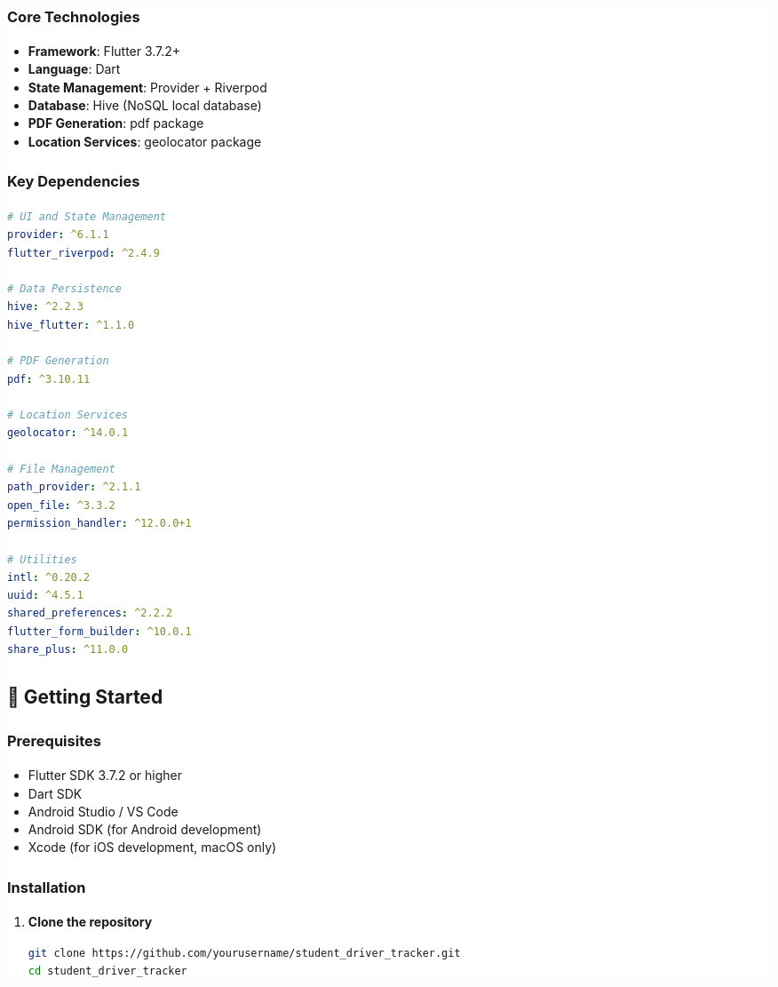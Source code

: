 ### Core Technologies
- **Framework**: Flutter 3.7.2+
- **Language**: Dart
- **State Management**: Provider + Riverpod
- **Database**: Hive (NoSQL local database)
- **PDF Generation**: pdf package
- **Location Services**: geolocator package

### Key Dependencies
```yaml
# UI and State Management
provider: ^6.1.1
flutter_riverpod: ^2.4.9

# Data Persistence
hive: ^2.2.3
hive_flutter: ^1.1.0

# PDF Generation
pdf: ^3.10.11

# Location Services
geolocator: ^14.0.1

# File Management
path_provider: ^2.1.1
open_file: ^3.3.2
permission_handler: ^12.0.0+1

# Utilities
intl: ^0.20.2
uuid: ^4.5.1
shared_preferences: ^2.2.2
flutter_form_builder: ^10.0.1
share_plus: ^11.0.0
```

## 🚀 Getting Started

### Prerequisites
- Flutter SDK 3.7.2 or higher
- Dart SDK
- Android Studio / VS Code
- Android SDK (for Android development)
- Xcode (for iOS development, macOS only)

### Installation

1. **Clone the repository**
   ```bash
   git clone https://github.com/yourusername/student_driver_tracker.git
   cd student_driver_tracker
   ```
